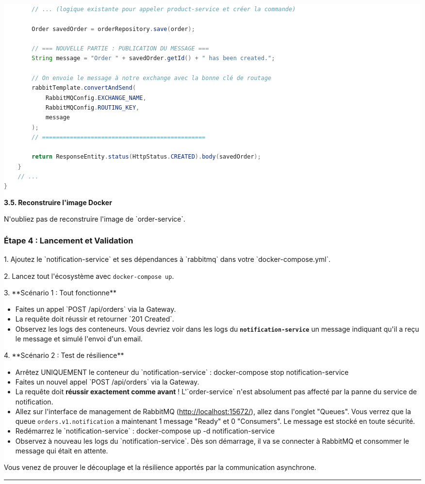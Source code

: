 ```java
        // ... (logique existante pour appeler product-service et créer la commande)
        
        Order savedOrder = orderRepository.save(order);

        // === NOUVELLE PARTIE : PUBLICATION DU MESSAGE ===
        String message = "Order " + savedOrder.getId() + " has been created.";
        
        // On envoie le message à notre exchange avec la bonne clé de routage
        rabbitTemplate.convertAndSend(
            RabbitMQConfig.EXCHANGE_NAME,
            RabbitMQConfig.ROUTING_KEY,
            message
        );
        // ===============================================

        return ResponseEntity.status(HttpStatus.CREATED).body(savedOrder);
    }
    // ...
}
```

<p><b>3.5. Reconstruire l'image Docker</b></p>
<p>N'oubliez pas de reconstruire l'image de `order-service`.</p>
</procedure>

### Étape 4 : Lancement et Validation

<procedure>
<p>1. Ajoutez le `notification-service` et ses dépendances à `rabbitmq` dans votre `docker-compose.yml`.</p>
<p>2. Lancez tout l'écosystème avec <code>docker-compose up</code>.</p>
<p>3. **Scénario 1 : Tout fonctionne**</p>
<ul>
    <li>Faites un appel `POST /api/orders` via la Gateway.</li>
    <li>La requête doit réussir et retourner `201 Created`.</li>
    <li>Observez les logs des conteneurs. Vous devriez voir dans les logs du <b><code>notification-service</code></b> un message indiquant qu'il a reçu le message et simulé l'envoi d'un email.</li>
</ul>

<p>4. **Scénario 2 : Test de résilience**</p>
<ul>
    <li>Arrêtez UNIQUEMENT le conteneur du `notification-service` :
        <command>docker-compose stop notification-service</command>
    </li>
    <li>Faites un nouvel appel `POST /api/orders` via la Gateway.</li>
    <li>La requête doit <b>réussir exactement comme avant</b> ! L'`order-service` n'est absolument pas affecté par la panne du service de notification.</li>
    <li>Allez sur l'interface de management de RabbitMQ (<a href="http://localhost:15672/">http://localhost:15672/</a>), allez dans l'onglet "Queues". Vous verrez que la queue <code>orders.v1.notification</code> a maintenant 1 message "Ready" et 0 "Consumers". Le message est stocké en toute sécurité.</li>
    <li>Redémarrez le `notification-service` :
        <command>docker-compose up -d notification-service</command>
    </li>
    <li>Observez à nouveau les logs du `notification-service`. Dès son démarrage, il va se connecter à RabbitMQ et consommer le message qui était en attente.</li>
</ul>
<p>Vous venez de prouver le découplage et la résilience apportés par la communication asynchrone.</p>
</procedure>

---